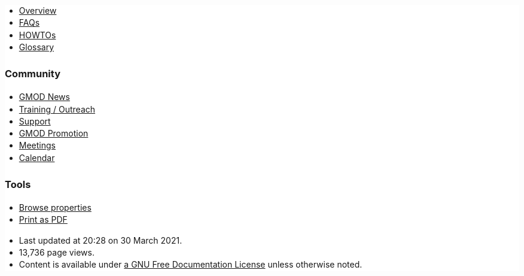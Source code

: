 - <span id="n-Overview">[Overview](../Overview)</span>
- <span id="n-FAQs">[FAQs](../Category:FAQ)</span>
- <span id="n-HOWTOs">[HOWTOs](../Category:HOWTO)</span>
- <span id="n-Glossary">[Glossary](../Glossary)</span>

</div>

</div>

<div id="p-Community" class="portal" role="navigation"
aria-labelledby="p-Community-label">

### Community

<div class="body">

- <span id="n-GMOD-News">[GMOD News](../GMOD_News)</span>
- <span id="n-Training-.2F-Outreach">[Training /
  Outreach](../Training_and_Outreach)</span>
- <span id="n-Support">[Support](../Support)</span>
- <span id="n-GMOD-Promotion">[GMOD Promotion](../GMOD_Promotion)</span>
- <span id="n-Meetings">[Meetings](../Meetings)</span>
- <span id="n-Calendar">[Calendar](../Calendar)</span>

</div>

</div>

<div id="p-tb" class="portal" role="navigation"
aria-labelledby="p-tb-label">

### Tools

<div class="body">


- <span id="t-smwbrowselink"><a href="../Special:Browse/News-2FJBrowse2_v1.1.0_Released"
  rel="smw-browse">Browse properties</a></span>
- <span id="t-pdf">[Print as
  PDF](http://gmod.org/mediawiki/index.php?title=Special:PdfPrint&page=News/JBrowse2_v1.1.0_Released)</span>

</div>

</div>

</div>

</div>

<div id="footer" role="contentinfo">

- <span id="footer-info-lastmod">Last updated at 20:28 on 30 March
  2021.</span>
- <span id="footer-info-viewcount">13,736 page views.</span>
- <span id="footer-info-copyright">Content is available under
  <a href="http://www.gnu.org/licenses/fdl-1.3.html" class="external"
  rel="nofollow">a GNU Free Documentation License</a> unless otherwise
  noted.</span>
